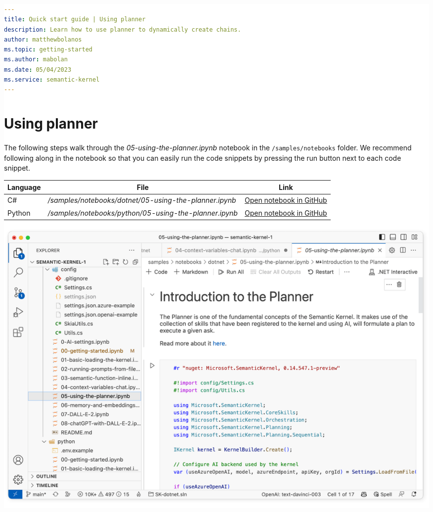 ```yaml
---
title: Quick start guide | Using planner
description: Learn how to use planner to dynamically create chains.
author: matthewbolanos
ms.topic: getting-started
ms.author: mabolan
ms.date: 05/04/2023
ms.service: semantic-kernel
---
```


# Using planner 

The following steps walk through the _05-using-the-planner.ipynb_ notebook in the `/samples/notebooks` folder. We recommend following along in the notebook so that you can easily run the code snippets by pressing the run button next to each code snippet.

| Language | File | Link |
| --- | --- | --- |
| C# | _/samples/notebooks/dotnet/05-using-the-planner.ipynb_ | [Open notebook in GitHub](https://github.com/microsoft/semantic-kernel/blob/main/samples/notebooks/dotnet/05-using-the-planner.ipynb) |
| Python | _/samples/notebooks/python/05-using-the-planner.ipynb_ | [Open notebook in GitHub](https://github.com/microsoft/semantic-kernel/blob/main/samples/notebooks/python/05-using-the-planner.ipynb) |


![Using planner ](../../media/quick-start/using-the-planner.png)
